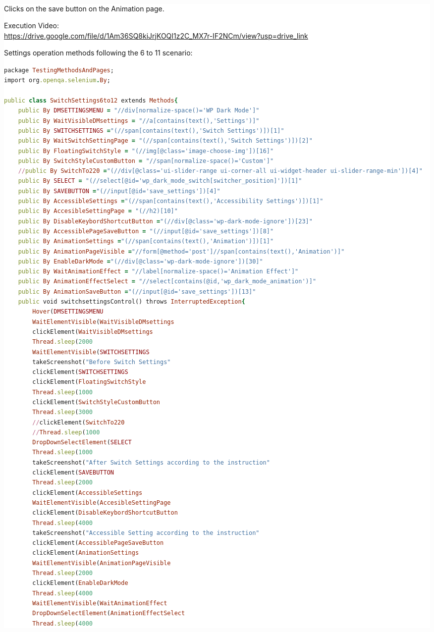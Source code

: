 Clicks on the save button on the Animation page.  

 
Execution Video:  
https://drive.google.com/file/d/1Am36SQ8kiJrjKOQI1z2C_MX7r-IF2NCm/view?usp=drive_link

Settings operation methods following the 6 to 11 scenario:  
```ruby
package TestingMethodsAndPages;
import org.openqa.selenium.By;

public class SwitchSettings6to12 extends Methods{
	public By DMSETTINGSMENU = "//div[normalize-space()='WP Dark Mode']"
	public By WaitVisibleDMsettings = "//a[contains(text(),'Settings')]"
	public By SWITCHSETTINGS ="(//span[contains(text(),'Switch Settings')])[1]"
	public By WaitSwitchSettingPage = "(//span[contains(text(),'Switch Settings')])[2]"
	public By FloatingSwitchStyle = "(//img[@class='image-choose-img'])[16]"
	public By SwitchStyleCustomButton = "//span[normalize-space()='Custom']"
	//public By SwitchTo220 ="(//div[@class='ui-slider-range ui-corner-all ui-widget-header ui-slider-range-min'])[4]"
	public By SELECT = "(//select[@id='wp_dark_mode_switch[switcher_position]'])[1]"
	public By SAVEBUTTON ="(//input[@id='save_settings'])[4]"
	public By AccessibleSettings ="(//span[contains(text(),'Accessibility Settings')])[1]"
	public By AccesibleSettingPage = "(//h2)[10]"
	public By DisableKeybordShortcutButton ="(//div[@class='wp-dark-mode-ignore'])[23]"
	public By AccessiblePageSaveButton = "(//input[@id='save_settings'])[8]"
	public By AnimationSettings ="(//span[contains(text(),'Animation')])[1]"
	public By AnimationPageVisible ="//form[@method='post']//span[contains(text(),'Animation')]"
	public By EnableDarkMode ="(//div[@class='wp-dark-mode-ignore'])[30]"
	public By WaitAnimationEffect = "//label[normalize-space()='Animation Effect']"
	public By AnimationEffectSelect = "//select[contains(@id,'wp_dark_mode_animation')]"
	public By AnimationSaveButton ="(//input[@id='save_settings'])[13]"
	public void switchsettingsControl() throws InterruptedException{
		Hover(DMSETTINGSMENU
		WaitElementVisible(WaitVisibleDMsettings
		clickElement(WaitVisibleDMsettings
		Thread.sleep(2000
		WaitElementVisible(SWITCHSETTINGS
		takeScreenshot("Before Switch Settings"
		clickElement(SWITCHSETTINGS
		clickElement(FloatingSwitchStyle
		Thread.sleep(1000
		clickElement(SwitchStyleCustomButton
		Thread.sleep(3000
		//clickElement(SwitchTo220
		//Thread.sleep(1000
		DropDownSelectElement(SELECT
		Thread.sleep(1000
		takeScreenshot("After Switch Settings according to the instruction"
		clickElement(SAVEBUTTON
		Thread.sleep(2000
		clickElement(AccessibleSettings
		WaitElementVisible(AccesibleSettingPage
		clickElement(DisableKeybordShortcutButton
		Thread.sleep(4000
		takeScreenshot("Accessible Setting according to the instruction"
		clickElement(AccessiblePageSaveButton
		clickElement(AnimationSettings
		WaitElementVisible(AnimationPageVisible
		Thread.sleep(2000
		clickElement(EnableDarkMode
		Thread.sleep(4000
		WaitElementVisible(WaitAnimationEffect
		DropDownSelectElement(AnimationEffectSelect
		Thread.sleep(4000
```